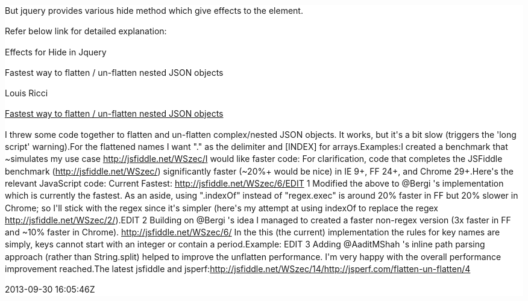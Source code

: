 But jquery provides various hide method which give effects to the element.

Refer below link for detailed explanation:

Effects for Hide in Jquery

Fastest way to flatten / un-flatten nested JSON objects

Louis Ricci

[Fastest way to flatten / un-flatten nested JSON objects](https://stackoverflow.com/questions/19098797/fastest-way-to-flatten-un-flatten-nested-json-objects)

I threw some code together to flatten and un-flatten complex/nested JSON objects. It works, but it's a bit slow (triggers the 'long script' warning).For the flattened names I want "." as the delimiter and [INDEX] for arrays.Examples:I created a benchmark that ~simulates my use case http://jsfiddle.net/WSzec/I would like faster code: For clarification, code that completes the JSFiddle benchmark (http://jsfiddle.net/WSzec/) significantly faster (~20%+ would be nice) in IE 9+, FF 24+, and Chrome 29+.Here's the relevant JavaScript code: Current Fastest: http://jsfiddle.net/WSzec/6/EDIT 1 Modified the above to @Bergi 's implementation which is currently the fastest. As an aside, using ".indexOf" instead of "regex.exec" is around 20% faster in FF but 20% slower in Chrome; so I'll stick with the regex since it's simpler (here's my attempt at using indexOf to replace the regex http://jsfiddle.net/WSzec/2/).EDIT 2 Building on @Bergi 's idea I managed to created a faster non-regex version (3x faster in FF and ~10% faster in Chrome). http://jsfiddle.net/WSzec/6/ In the this (the current) implementation the rules for key names are simply, keys cannot start with an integer or contain a period.Example: EDIT 3 Adding @AaditMShah 's inline path parsing approach (rather than String.split) helped to improve the unflatten performance. I'm very happy with the overall performance improvement reached.The latest jsfiddle and jsperf:http://jsfiddle.net/WSzec/14/http://jsperf.com/flatten-un-flatten/4

2013-09-30 16:05:46Z

